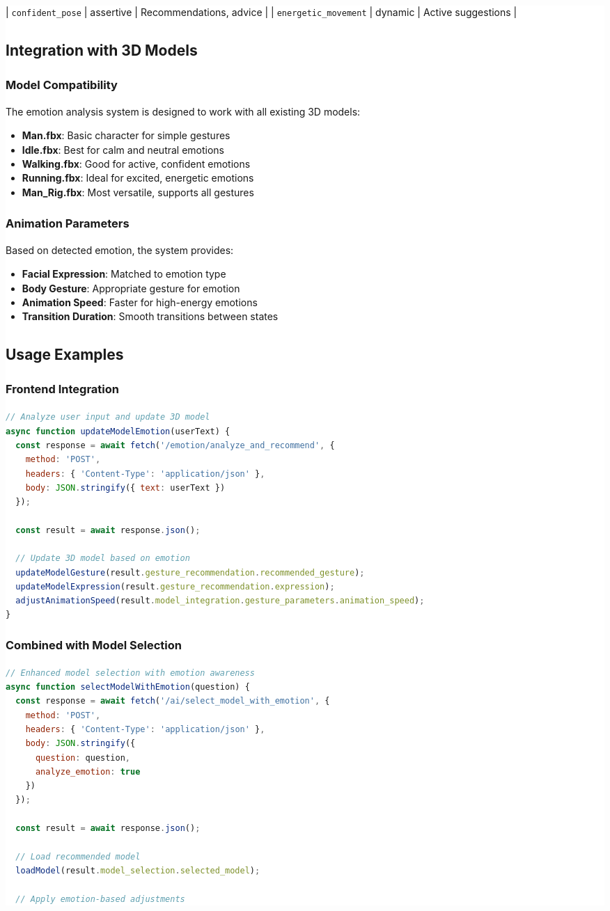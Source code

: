 | `confident_pose` | assertive | Recommendations, advice |
| `energetic_movement` | dynamic | Active suggestions |

## Integration with 3D Models

### Model Compatibility
The emotion analysis system is designed to work with all existing 3D models:

- **Man.fbx**: Basic character for simple gestures
- **Idle.fbx**: Best for calm and neutral emotions
- **Walking.fbx**: Good for active, confident emotions
- **Running.fbx**: Ideal for excited, energetic emotions
- **Man_Rig.fbx**: Most versatile, supports all gestures

### Animation Parameters
Based on detected emotion, the system provides:
- **Facial Expression**: Matched to emotion type
- **Body Gesture**: Appropriate gesture for emotion
- **Animation Speed**: Faster for high-energy emotions
- **Transition Duration**: Smooth transitions between states

## Usage Examples

### Frontend Integration
```javascript
// Analyze user input and update 3D model
async function updateModelEmotion(userText) {
  const response = await fetch('/emotion/analyze_and_recommend', {
    method: 'POST',
    headers: { 'Content-Type': 'application/json' },
    body: JSON.stringify({ text: userText })
  });
  
  const result = await response.json();
  
  // Update 3D model based on emotion
  updateModelGesture(result.gesture_recommendation.recommended_gesture);
  updateModelExpression(result.gesture_recommendation.expression);
  adjustAnimationSpeed(result.model_integration.gesture_parameters.animation_speed);
}
```

### Combined with Model Selection
```javascript
// Enhanced model selection with emotion awareness
async function selectModelWithEmotion(question) {
  const response = await fetch('/ai/select_model_with_emotion', {
    method: 'POST',
    headers: { 'Content-Type': 'application/json' },
    body: JSON.stringify({ 
      question: question,
      analyze_emotion: true 
    })
  });
  
  const result = await response.json();
  
  // Load recommended model
  loadModel(result.model_selection.selected_model);
  
  // Apply emotion-based adjustments
```